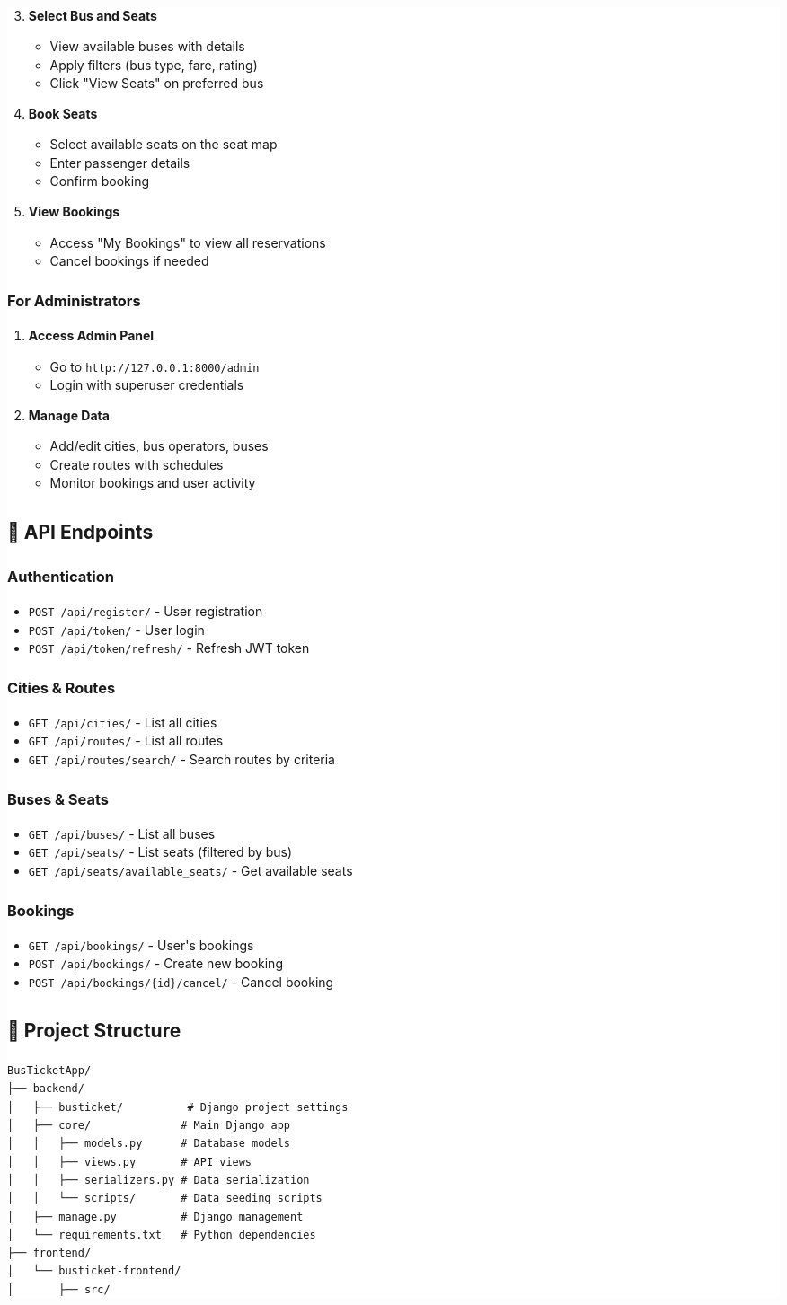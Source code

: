 3. **Select Bus and Seats**
   - View available buses with details
   - Apply filters (bus type, fare, rating)
   - Click "View Seats" on preferred bus

4. **Book Seats**
   - Select available seats on the seat map
   - Enter passenger details
   - Confirm booking

5. **View Bookings**
   - Access "My Bookings" to view all reservations
   - Cancel bookings if needed

### For Administrators

1. **Access Admin Panel**
   - Go to `http://127.0.0.1:8000/admin`
   - Login with superuser credentials

2. **Manage Data**
   - Add/edit cities, bus operators, buses
   - Create routes with schedules
   - Monitor bookings and user activity

## 🔌 API Endpoints

### Authentication
- `POST /api/register/` - User registration
- `POST /api/token/` - User login
- `POST /api/token/refresh/` - Refresh JWT token

### Cities & Routes
- `GET /api/cities/` - List all cities
- `GET /api/routes/` - List all routes
- `GET /api/routes/search/` - Search routes by criteria

### Buses & Seats
- `GET /api/buses/` - List all buses
- `GET /api/seats/` - List seats (filtered by bus)
- `GET /api/seats/available_seats/` - Get available seats

### Bookings
- `GET /api/bookings/` - User's bookings
- `POST /api/bookings/` - Create new booking
- `POST /api/bookings/{id}/cancel/` - Cancel booking

## 📁 Project Structure

```
BusTicketApp/
├── backend/
│   ├── busticket/          # Django project settings
│   ├── core/              # Main Django app
│   │   ├── models.py      # Database models
│   │   ├── views.py       # API views
│   │   ├── serializers.py # Data serialization
│   │   └── scripts/       # Data seeding scripts
│   ├── manage.py          # Django management
│   └── requirements.txt   # Python dependencies
├── frontend/
│   └── busticket-frontend/
│       ├── src/
```